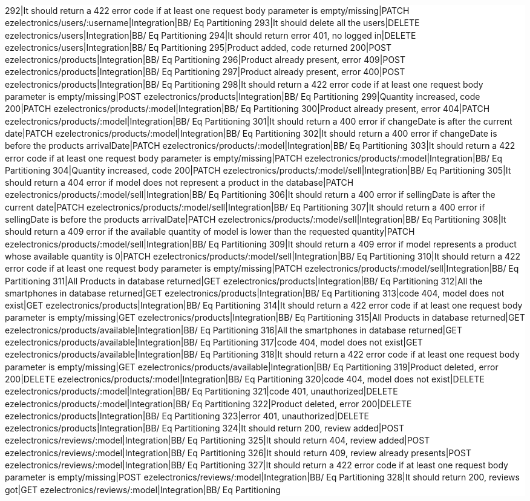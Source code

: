 292|It should return a 422 error code if at least one request body parameter is empty/missing|PATCH ezelectronics/users/:username|Integration|BB/ Eq Partitioning
293|It should delete all the users|DELETE ezelectronics/users|Integration|BB/ Eq Partitioning
294|It should return error 401, no logged in|DELETE ezelectronics/users|Integration|BB/ Eq Partitioning
295|Product added, code returned 200|POST ezelectronics/products|Integration|BB/ Eq Partitioning
296|Product already present, error 409|POST ezelectronics/products|Integration|BB/ Eq Partitioning
297|Product already present, error 400|POST ezelectronics/products|Integration|BB/ Eq Partitioning
298|It should return a 422 error code if at least one request body parameter is empty/missing|POST ezelectronics/products|Integration|BB/ Eq Partitioning
299|Quantity increased, code 200|PATCH ezelectronics/products/:model|Integration|BB/ Eq Partitioning
300|Product already present, error 404|PATCH ezelectronics/products/:model|Integration|BB/ Eq Partitioning
301|It should return a 400 error if changeDate is after the current date|PATCH ezelectronics/products/:model|Integration|BB/ Eq Partitioning
302|It should return a 400 error if changeDate is before the products arrivalDate|PATCH ezelectronics/products/:model|Integration|BB/ Eq Partitioning
303|It should return a 422 error code if at least one request body parameter is empty/missing|PATCH ezelectronics/products/:model|Integration|BB/ Eq Partitioning
304|Quantity increased, code 200|PATCH ezelectronics/products/:model/sell|Integration|BB/ Eq Partitioning
305|It should return a 404 error if model does not represent a product in the database|PATCH ezelectronics/products/:model/sell|Integration|BB/ Eq Partitioning
306|It should return a 400 error if sellingDate is after the current date|PATCH ezelectronics/products/:model/sell|Integration|BB/ Eq Partitioning
307|It should return a 400 error if sellingDate is before the products arrivalDate|PATCH ezelectronics/products/:model/sell|Integration|BB/ Eq Partitioning
308|It should return a 409 error if the available quantity of model is lower than the requested quantity|PATCH ezelectronics/products/:model/sell|Integration|BB/ Eq Partitioning
309|It should return a 409 error if model represents a product whose available quantity is 0|PATCH ezelectronics/products/:model/sell|Integration|BB/ Eq Partitioning
310|It should return a 422 error code if at least one request body parameter is empty/missing|PATCH ezelectronics/products/:model/sell|Integration|BB/ Eq Partitioning
311|All Products in database returned|GET ezelectronics/products|Integration|BB/ Eq Partitioning
312|All the smartphones in database returned|GET ezelectronics/products|Integration|BB/ Eq Partitioning
313|code 404, model does not exist|GET ezelectronics/products|Integration|BB/ Eq Partitioning
314|It should return a 422 error code if at least one request body parameter is empty/missing|GET ezelectronics/products|Integration|BB/ Eq Partitioning
315|All Products in database returned|GET ezelectronics/products/available|Integration|BB/ Eq Partitioning
316|All the smartphones in database returned|GET ezelectronics/products/available|Integration|BB/ Eq Partitioning
317|code 404, model does not exist|GET ezelectronics/products/available|Integration|BB/ Eq Partitioning
318|It should return a 422 error code if at least one request body parameter is empty/missing|GET ezelectronics/products/available|Integration|BB/ Eq Partitioning
319|Product deleted, error 200|DELETE ezelectronics/products/:model|Integration|BB/ Eq Partitioning
320|code 404, model does not exist|DELETE ezelectronics/products/:model|Integration|BB/ Eq Partitioning
321|code 401, unauthorized|DELETE ezelectronics/products/:model|Integration|BB/ Eq Partitioning
322|Product deleted, error 200|DELETE ezelectronics/products|Integration|BB/ Eq Partitioning
323|error 401, unauthorized|DELETE ezelectronics/products|Integration|BB/ Eq Partitioning
324|It should return 200, review added|POST ezelectronics/reviews/:model|Integration|BB/ Eq Partitioning
325|It should return 404, review added|POST ezelectronics/reviews/:model|Integration|BB/ Eq Partitioning
326|It should return 409, review already presents|POST ezelectronics/reviews/:model|Integration|BB/ Eq Partitioning
327|It should return a 422 error code if at least one request body parameter is empty/missing|POST ezelectronics/reviews/:model|Integration|BB/ Eq Partitioning
328|It should return 200, reviews got|GET ezelectronics/reviews/:model|Integration|BB/ Eq Partitioning